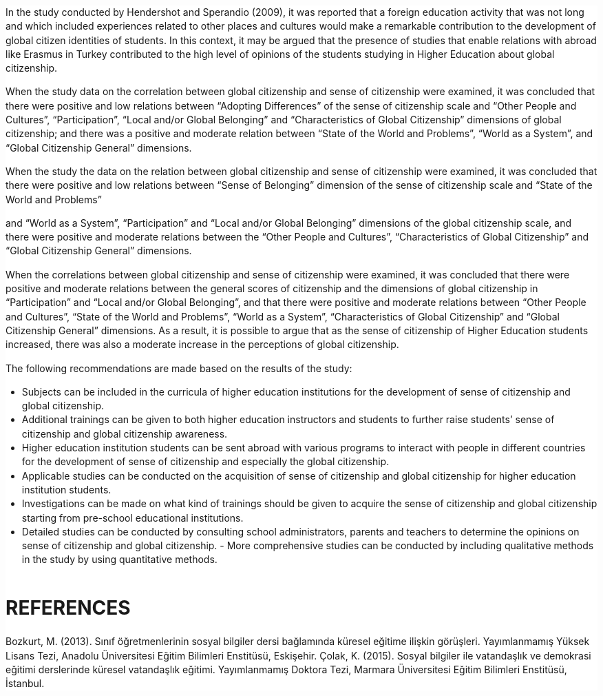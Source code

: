 In the study conducted by Hendershot and Sperandio (2009), it was reported that a foreign education activity that was not long and which included experiences related to other places and cultures would make a remarkable contribution to the development of global citizen identities of students. In this context, it may be argued that the presence of studies that enable relations with abroad like Erasmus in Turkey contributed to the high level of opinions of the students studying in Higher Education about global citizenship.

When the study data on the correlation between global citizenship and sense of citizenship were examined, it was concluded that there were positive and low relations between “Adopting Differences” of the sense of citizenship scale and “Other People and Cultures”, “Participation”, “Local and/or Global Belonging” and “Characteristics of Global Citizenship” dimensions of global citizenship; and there was a positive and moderate relation between “State of the World and Problems”, “World as a System”, and “Global Citizenship General” dimensions.

When the study the data on the relation between global citizenship and sense of citizenship were examined, it was concluded that there were positive and low relations between “Sense of Belonging” dimension of the sense of citizenship scale and “State of the World and Problems”

and “World as a System”, “Participation” and “Local and/or Global Belonging” dimensions of the global citizenship scale, and there were positive and moderate relations between the “Other People and Cultures”, “Characteristics of Global Citizenship” and “Global Citizenship General” dimensions.

When the correlations between global citizenship and sense of citizenship were examined, it was concluded that there were positive and moderate relations between the general scores of citizenship and the dimensions of global citizenship in “Participation” and “Local and/or Global Belonging”, and that there were positive and moderate relations between “Other People and Cultures”, “State of the World and Problems”, “World as a System”, “Characteristics of Global Citizenship” and “Global Citizenship General” dimensions. As a result, it is possible to argue that as the sense of citizenship of Higher Education students increased, there was also a moderate increase in the perceptions of global citizenship.

The following recommendations are made based on the results of the study:

- Subjects can be included in the curricula of higher education institutions for the development of sense of citizenship and global citizenship.   
- Additional trainings can be given to both higher education instructors and students to further raise students’ sense of citizenship and global citizenship awareness.   
- Higher education institution students can be sent abroad with various programs to interact with people in different countries for the development of sense of citizenship and especially the global citizenship.   
- Applicable studies can be conducted on the acquisition of sense of citizenship and global citizenship for higher education institution students.   
- Investigations can be made on what kind of trainings should be given to acquire the sense of citizenship and global citizenship starting from pre-school educational institutions.   
- Detailed studies can be conducted by consulting school administrators, parents and teachers to determine the opinions on sense of citizenship and global citizenship. - More comprehensive studies can be conducted by including qualitative methods in the study by using quantitative methods.

# REFERENCES

Bozkurt, M. (2013). Sınıf öğretmenlerinin sosyal bilgiler dersi bağlamında küresel eğitime ilişkin görüşleri. Yayımlanmamış Yüksek Lisans Tezi, Anadolu Üniversitesi Eğitim Bilimleri Enstitüsü, Eskişehir. Çolak, K. (2015). Sosyal bilgiler ile vatandaşlık ve demokrasi eğitimi derslerinde küresel vatandaşlık eğitimi. Yayımlanmamış Doktora Tezi, Marmara Üniversitesi Eğitim Bilimleri Enstitüsü, İstanbul.
